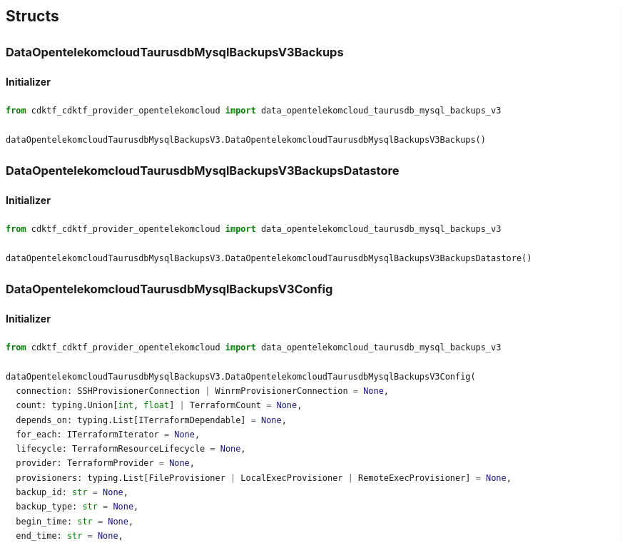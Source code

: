 
## Structs <a name="Structs" id="Structs"></a>

### DataOpentelekomcloudTaurusdbMysqlBackupsV3Backups <a name="DataOpentelekomcloudTaurusdbMysqlBackupsV3Backups" id="@cdktf/provider-opentelekomcloud.dataOpentelekomcloudTaurusdbMysqlBackupsV3.DataOpentelekomcloudTaurusdbMysqlBackupsV3Backups"></a>

#### Initializer <a name="Initializer" id="@cdktf/provider-opentelekomcloud.dataOpentelekomcloudTaurusdbMysqlBackupsV3.DataOpentelekomcloudTaurusdbMysqlBackupsV3Backups.Initializer"></a>

```python
from cdktf_cdktf_provider_opentelekomcloud import data_opentelekomcloud_taurusdb_mysql_backups_v3

dataOpentelekomcloudTaurusdbMysqlBackupsV3.DataOpentelekomcloudTaurusdbMysqlBackupsV3Backups()
```


### DataOpentelekomcloudTaurusdbMysqlBackupsV3BackupsDatastore <a name="DataOpentelekomcloudTaurusdbMysqlBackupsV3BackupsDatastore" id="@cdktf/provider-opentelekomcloud.dataOpentelekomcloudTaurusdbMysqlBackupsV3.DataOpentelekomcloudTaurusdbMysqlBackupsV3BackupsDatastore"></a>

#### Initializer <a name="Initializer" id="@cdktf/provider-opentelekomcloud.dataOpentelekomcloudTaurusdbMysqlBackupsV3.DataOpentelekomcloudTaurusdbMysqlBackupsV3BackupsDatastore.Initializer"></a>

```python
from cdktf_cdktf_provider_opentelekomcloud import data_opentelekomcloud_taurusdb_mysql_backups_v3

dataOpentelekomcloudTaurusdbMysqlBackupsV3.DataOpentelekomcloudTaurusdbMysqlBackupsV3BackupsDatastore()
```


### DataOpentelekomcloudTaurusdbMysqlBackupsV3Config <a name="DataOpentelekomcloudTaurusdbMysqlBackupsV3Config" id="@cdktf/provider-opentelekomcloud.dataOpentelekomcloudTaurusdbMysqlBackupsV3.DataOpentelekomcloudTaurusdbMysqlBackupsV3Config"></a>

#### Initializer <a name="Initializer" id="@cdktf/provider-opentelekomcloud.dataOpentelekomcloudTaurusdbMysqlBackupsV3.DataOpentelekomcloudTaurusdbMysqlBackupsV3Config.Initializer"></a>

```python
from cdktf_cdktf_provider_opentelekomcloud import data_opentelekomcloud_taurusdb_mysql_backups_v3

dataOpentelekomcloudTaurusdbMysqlBackupsV3.DataOpentelekomcloudTaurusdbMysqlBackupsV3Config(
  connection: SSHProvisionerConnection | WinrmProvisionerConnection = None,
  count: typing.Union[int, float] | TerraformCount = None,
  depends_on: typing.List[ITerraformDependable] = None,
  for_each: ITerraformIterator = None,
  lifecycle: TerraformResourceLifecycle = None,
  provider: TerraformProvider = None,
  provisioners: typing.List[FileProvisioner | LocalExecProvisioner | RemoteExecProvisioner] = None,
  backup_id: str = None,
  backup_type: str = None,
  begin_time: str = None,
  end_time: str = None,
```